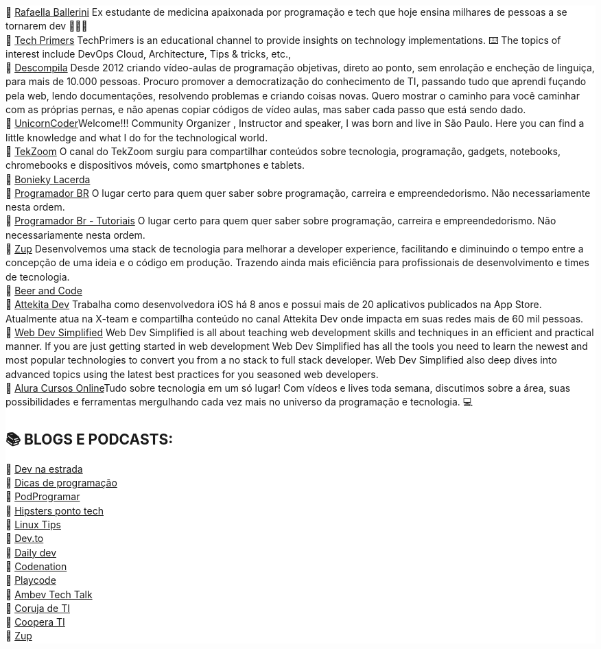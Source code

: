 🔖 [Rafaella Ballerini](https://www.youtube.com/user/RafaellaBallerini/) Ex estudante de medicina apaixonada por programação e tech que hoje ensina milhares de pessoas a se tornarem dev 👩🏻‍💻 <br>
🔖 [Tech Primers](https://www.youtube.com/channel/UCB12jjYsYv-eipCvBDcMbXw) TechPrimers is an educational channel to provide insights on technology implementations.
⌨️ The topics of interest include DevOps Cloud, Architecture, Tips & tricks, etc., <br>
🔖 [Descompila](https://www.youtube.com/c/Descompila/) Desde 2012 criando vídeo-aulas de programação objetivas, direto ao ponto, sem enrolação e encheção de linguiça, para mais de 10.000 pessoas. Procuro promover a democratização do conhecimento de TI, passando tudo que aprendi fuçando pela web, lendo documentações, resolvendo problemas e criando coisas novas. Quero mostrar o caminho para você caminhar com as próprias pernas, e não apenas copiar códigos de vídeo aulas, mas saber cada passo que está sendo dado.  <br>
🔖 [UnicornCoder](https://www.youtube.com/c/UnicornCoder/)Welcome!!!
Community Organizer , Instructor and speaker, I was born and live in São Paulo.
Here you can find a little knowledge and what I do for the technological world.  <br>
🔖 [TekZoom](https://www.youtube.com/c/CanalTekZoom/) O canal do TekZoom surgiu para compartilhar conteúdos sobre tecnologia, programação, gadgets, notebooks, chromebooks e dispositivos móveis, como smartphones e tablets. <br>
🔖 [Bonieky Lacerda](https://www.youtube.com/c/BoniekyLacerdaLeal)  <br>
🔖 [Programador BR](https://www.youtube.com/c/Programadorbr) O lugar certo para quem quer saber sobre programação, carreira e empreendedorismo. Não necessariamente nesta ordem. <br>
🔖 [Programador Br - Tutoriais](https://www.youtube.com/c/ProgramadorBrTutoriais) O lugar certo para quem quer saber sobre programação, carreira e empreendedorismo. Não necessariamente nesta ordem. <br>
🔖 [Zup](https://www.youtube.com/c/ZUPIT/) Desenvolvemos uma stack de tecnologia para melhorar a developer experience, facilitando e diminuindo o tempo entre a concepção de uma ideia e o código em produção. Trazendo ainda mais eficiência para profissionais de desenvolvimento e times de tecnologia. <br>
🔖 [Beer and Code](https://www.youtube.com/c/BeerandCode/)  <br>
🔖 [Attekita Dev](https://www.youtube.com/c/AttekitaDev/)  Trabalha como desenvolvedora iOS há 8 anos e possui mais de 20 aplicativos publicados na App Store. Atualmente atua na X-team e compartilha conteúdo no canal Attekita Dev onde impacta em suas redes mais de 60 mil pessoas. <br>
🔖 [Web Dev Simplified](https://www.youtube.com/c/WebDevSimplified/) Web Dev Simplified is all about teaching web development skills and techniques in an efficient and practical manner. If you are just getting started in web development Web Dev Simplified has all the tools you need to learn the newest and most popular technologies to convert you from a no stack to full stack developer. Web Dev Simplified also deep dives into advanced topics using the latest best practices for you seasoned web developers.  <br>
🔖 [Alura Cursos Online](https://www.youtube.com/c/Alura/)Tudo sobre tecnologia em um só lugar! Com vídeos e lives toda semana, discutimos sobre a área, suas possibilidades e ferramentas mergulhando cada vez mais no universo da programação e tecnologia. 💻  <br>

## 📚 BLOGS E PODCASTS:

🔖 [Dev na estrada](https://devnaestrada.com.br/) <br>
🔖 [Dicas de programação](https://dicasdeprogramacao.com.br/) <br>
🔖 [PodProgramar](https://podprogramar.com.br/) <br>
🔖 [Hipsters ponto tech](https://hipsters.tech/) <br>
🔖 [Linux Tips](https://www.linuxtips.io/) <br>
🔖 [Dev.to](https://dev.to/) <br>
🔖 [Daily dev](https://daily.dev/) <br>
🔖 [Codenation](https://deploy.codenation.com.br/podcasts/home) <br>
🔖 [Playcode](https://playcode.com.br/) <br>
🔖 [Ambev Tech Talk](https://open.spotify.com/show/07cPNODgBHWh2JMkHbZxXG) <br>
🔖 [Coruja de TI](https://blog.corujadeti.com.br/) <br>
🔖 [Coopera TI](https://cooperati.com.br/) <br>
🔖 [Zup](https://www.zup.com.br/blog) <br>
